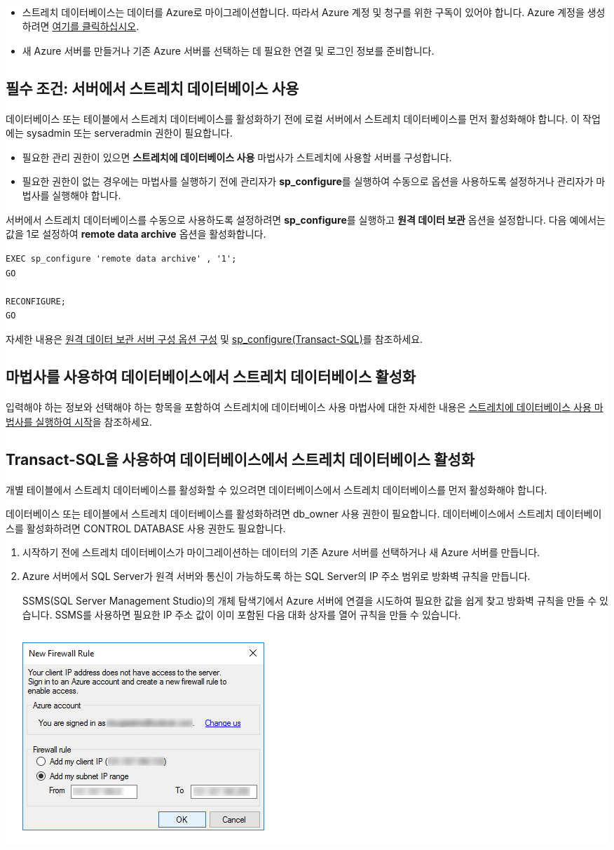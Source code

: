 -   스트레치 데이터베이스는 데이터를 Azure로 마이그레이션합니다. 따라서 Azure 계정 및 청구를 위한 구독이 있어야 합니다. Azure 계정을 생성하려면 [여기를 클릭하십시오](http://azure.microsoft.com/en-us/pricing/free-trial/).  
  
-   새 Azure 서버를 만들거나 기존 Azure 서버를 선택하는 데 필요한 연결 및 로그인 정보를 준비합니다.  
  
##  <a name="EnableTSQLServer"></a> 필수 조건: 서버에서 스트레치 데이터베이스 사용  
 데이터베이스 또는 테이블에서 스트레치 데이터베이스를 활성화하기 전에 로컬 서버에서 스트레치 데이터베이스를 먼저 활성화해야 합니다. 이 작업에는 sysadmin 또는 serveradmin 권한이 필요합니다.  
  
-   필요한 관리 권한이 있으면 **스트레치에 데이터베이스 사용** 마법사가 스트레치에 사용할 서버를 구성합니다.  
  
-   필요한 권한이 없는 경우에는 마법사를 실행하기 전에 관리자가 **sp_configure**를 실행하여 수동으로 옵션을 사용하도록 설정하거나 관리자가 마법사를 실행해야 합니다.  
  
 서버에서 스트레치 데이터베이스를 수동으로 사용하도록 설정하려면 **sp_configure**를 실행하고 **원격 데이터 보관** 옵션을 설정합니다. 다음 예에서는 값을 1로 설정하여 **remote data archive** 옵션을 활성화합니다.  
  
```  
EXEC sp_configure 'remote data archive' , '1';  
GO

RECONFIGURE;  
GO  
```  
  
 자세한 내용은 [원격 데이터 보관 서버 구성 옵션 구성](../../database-engine/configure-windows/configure-the-remote-data-archive-server-configuration-option.md) 및 [sp_configure&#40;Transact-SQL&#41;](../../relational-databases/system-stored-procedures/sp-configure-transact-sql.md)를 참조하세요.  
  
##  <a name="Wizard"></a> 마법사를 사용하여 데이터베이스에서 스트레치 데이터베이스 활성화  
 입력해야 하는 정보와 선택해야 하는 항목을 포함하여 스트레치에 데이터베이스 사용 마법사에 대한 자세한 내용은 [스트레치에 데이터베이스 사용 마법사를 실행하여 시작](../../sql-server/stretch-database/get-started-by-running-the-enable-database-for-stretch-wizard.md)을 참조하세요.  
  
##  <a name="EnableTSQLDatabase"></a> Transact-SQL을 사용하여 데이터베이스에서 스트레치 데이터베이스 활성화  
 개별 테이블에서 스트레치 데이터베이스를 활성화할 수 있으려면 데이터베이스에서 스트레치 데이터베이스를 먼저 활성화해야 합니다.  
  
 데이터베이스 또는 테이블에서 스트레치 데이터베이스를 활성화하려면 db_owner 사용 권한이 필요합니다. 데이터베이스에서 스트레치 데이터베이스를 활성화하려면 CONTROL DATABASE 사용 권한도 필요합니다.  
  
1.  시작하기 전에 스트레치 데이터베이스가 마이그레이션하는 데이터의 기존 Azure 서버를 선택하거나 새 Azure 서버를 만듭니다.  
  
2.  Azure 서버에서 SQL Server가 원격 서버와 통신이 가능하도록 하는 SQL Server의 IP 주소 범위로 방화벽 규칙을 만듭니다.  

    SSMS(SQL Server Management Studio)의 개체 탐색기에서 Azure 서버에 연결을 시도하여 필요한 값을 쉽게 찾고 방화벽 규칙을 만들 수 있습니다. SSMS를 사용하면 필요한 IP 주소 값이 이미 포함된 다음 대화 상자를 열어 규칙을 만들 수 있습니다.
    
    ![스트레치용 방화벽 규칙](../../sql-server/stretch-database/media/firewall-rule-for-stretch.png)
  
